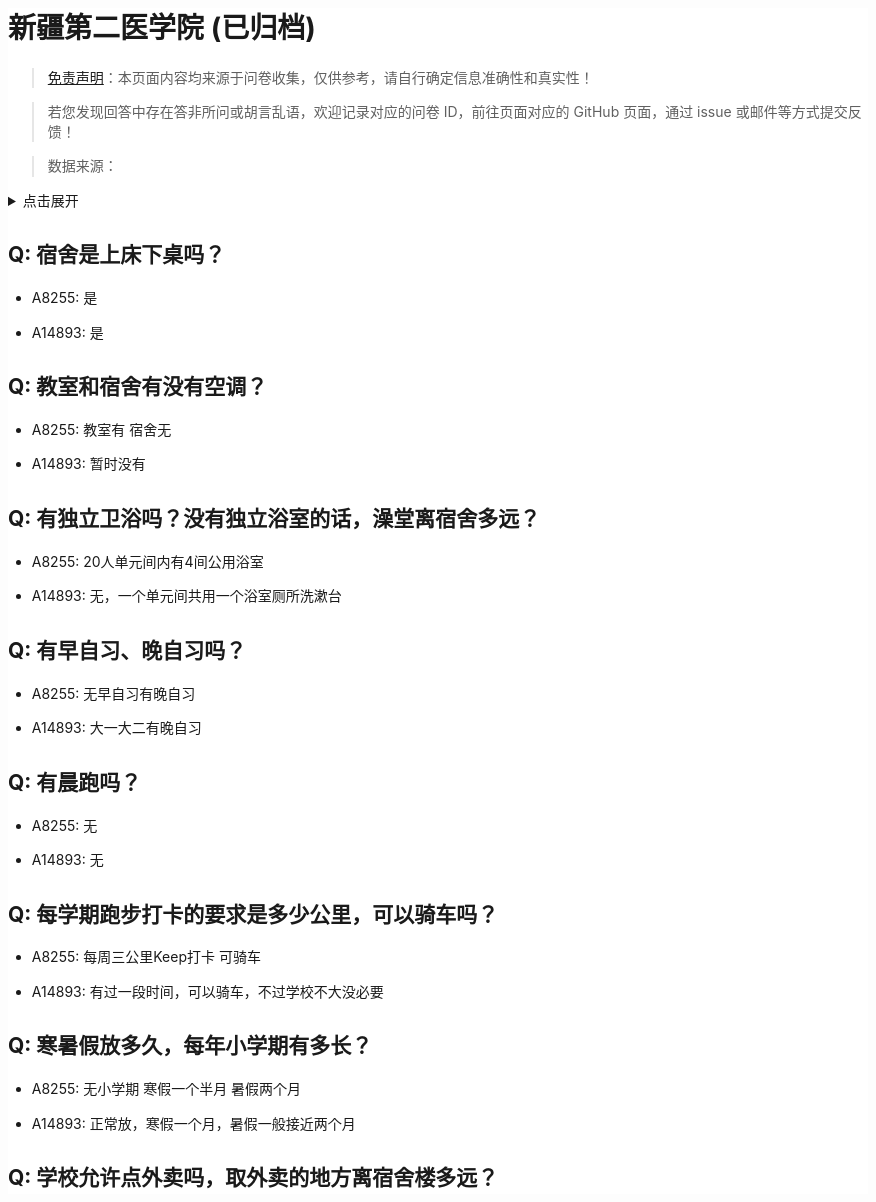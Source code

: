 # 新疆第二医学院 (已归档)

> [免责声明](https://colleges.chat/#_3)：本页面内容均来源于问卷收集，仅供参考，请自行确定信息准确性和真实性！

> 若您发现回答中存在答非所问或胡言乱语，欢迎记录对应的问卷 ID，前往页面对应的 GitHub 页面，通过 issue 或邮件等方式提交反馈！

> 数据来源：

<details><summary>点击展开</summary></details>

## Q: 宿舍是上床下桌吗？

- A8255: 是

- A14893: 是

## Q: 教室和宿舍有没有空调？

- A8255: 教室有 宿舍无

- A14893: 暂时没有

## Q: 有独立卫浴吗？没有独立浴室的话，澡堂离宿舍多远？

- A8255: 20人单元间内有4间公用浴室

- A14893: 无，一个单元间共用一个浴室厕所洗漱台

## Q: 有早自习、晚自习吗？

- A8255: 无早自习有晚自习

- A14893: 大一大二有晚自习

## Q: 有晨跑吗？

- A8255: 无

- A14893: 无

## Q: 每学期跑步打卡的要求是多少公里，可以骑车吗？

- A8255: 每周三公里Keep打卡 可骑车

- A14893: 有过一段时间，可以骑车，不过学校不大没必要

## Q: 寒暑假放多久，每年小学期有多长？

- A8255: 无小学期 寒假一个半月 暑假两个月

- A14893: 正常放，寒假一个月，暑假一般接近两个月

## Q: 学校允许点外卖吗，取外卖的地方离宿舍楼多远？

